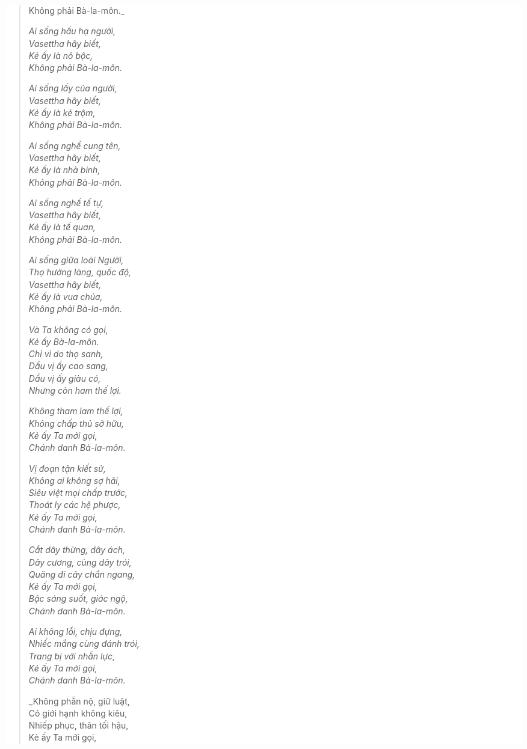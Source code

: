 > Không phải Bà-la-môn._
> 
> _Ai sống hầu hạ người,  
> Vasettha hãy biết,  
> Kẻ ấy là nô bộc,  
> Không phải Bà-la-môn._
> 
> _Ai sống lấy của người,  
> Vasettha hãy biết,  
> Kẻ ấy là kẻ trộm,  
> Không phải Bà-la-môn._
> 
> _Ai sống nghề cung tên,  
> Vasettha hãy biết,  
> Kẻ ấy là nhà binh,  
> Không phải Bà-la-môn._
> 
> _Ai sống nghề tế tự,  
> Vasettha hãy biết,  
> Kẻ ấy là tế quan,  
> Không phải Bà-la-môn._
> 
> _Ai sống giữa loài Người,  
> Thọ hưởng làng, quốc độ,  
> Vasettha hãy biết,  
> Kẻ ấy là vua chúa,  
> Không phải Bà-la-môn._
> 
> _Và Ta không có gọi,  
> Kẻ ấy Bà-la-môn.  
> Chỉ vì do thọ sanh,  
> Dầu vị ấy cao sang,  
> Dầu vị ấy giàu có,  
> Nhưng còn ham thế lợi._
> 
> _Không tham lam thế lợi,  
> Không chấp thủ sở hữu,  
> Kẻ ấy Ta mới gọi,  
> Chánh danh Bà-la-môn._
> 
> _Vị đoạn tận kiết sử,  
> Không ai không sợ hãi,  
> Siêu việt mọi chấp trước,  
> Thoát ly các hệ phược,  
> Kẻ ấy Ta mới gọi,  
> Chánh danh Bà-la-môn._
> 
> _Cắt dây thừng, dây ách,  
> Dây cương, cùng dây trói,  
> Quăng đi cây chắn ngang,  
> Kẻ ấy Ta mới gọi,  
> Bậc sáng suốt, giác ngộ,  
> Chánh danh Bà-la-môn._
> 
> _Ai không lỗi, chịu đựng,  
> Nhiếc mắng cùng đánh trói,  
> Trang bị với nhẫn lực,  
> Kẻ ấy Ta mới gọi,  
> Chánh danh Bà-la-môn._
> 
> _Không phẫn nộ, giữ luật,  
> Có giới hạnh không kiêu,  
> Nhiếp phục, thân tối hậu,  
> Kẻ ấy Ta mới gọi,  